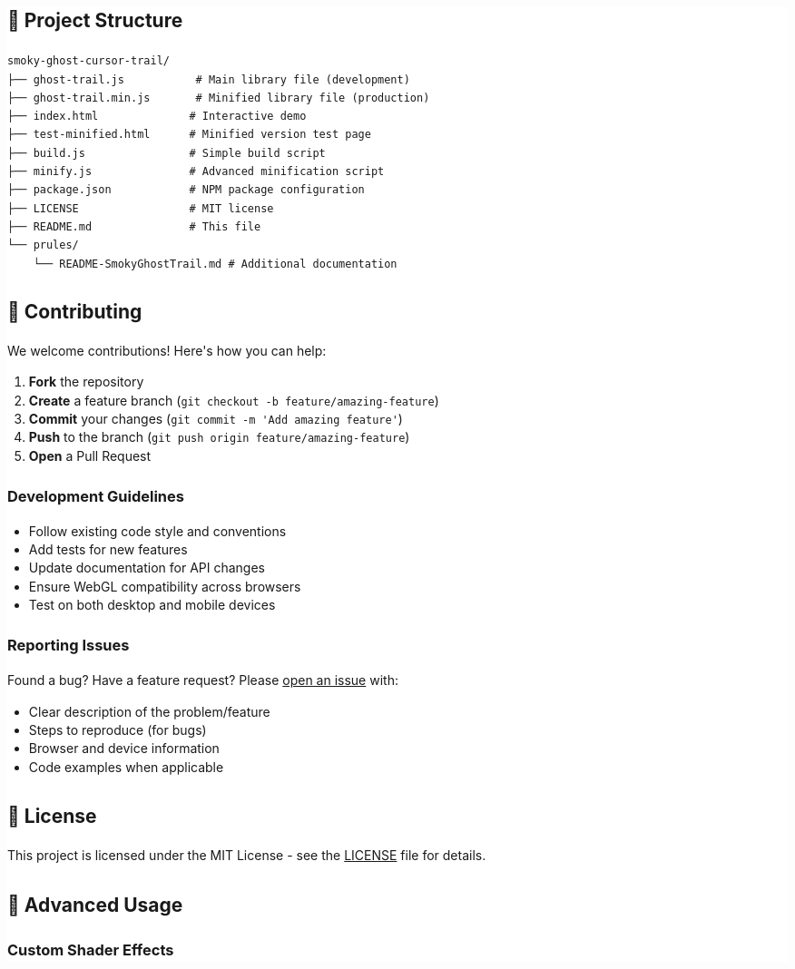 ## 📁 Project Structure

```
smoky-ghost-cursor-trail/
├── ghost-trail.js           # Main library file (development)
├── ghost-trail.min.js       # Minified library file (production)
├── index.html              # Interactive demo
├── test-minified.html      # Minified version test page
├── build.js                # Simple build script
├── minify.js               # Advanced minification script
├── package.json            # NPM package configuration
├── LICENSE                 # MIT license
├── README.md               # This file
└── prules/
    └── README-SmokyGhostTrail.md # Additional documentation
```

## 🤝 Contributing

We welcome contributions! Here's how you can help:

1. **Fork** the repository
2. **Create** a feature branch (`git checkout -b feature/amazing-feature`)
3. **Commit** your changes (`git commit -m 'Add amazing feature'`)
4. **Push** to the branch (`git push origin feature/amazing-feature`)
5. **Open** a Pull Request

### Development Guidelines

- Follow existing code style and conventions
- Add tests for new features
- Update documentation for API changes
- Ensure WebGL compatibility across browsers
- Test on both desktop and mobile devices

### Reporting Issues

Found a bug? Have a feature request? Please [open an issue](../../issues) with:

- Clear description of the problem/feature
- Steps to reproduce (for bugs)
- Browser and device information
- Code examples when applicable

## 📄 License

This project is licensed under the MIT License - see the [LICENSE](LICENSE) file for details.

## 🔧 Advanced Usage

### Custom Shader Effects
